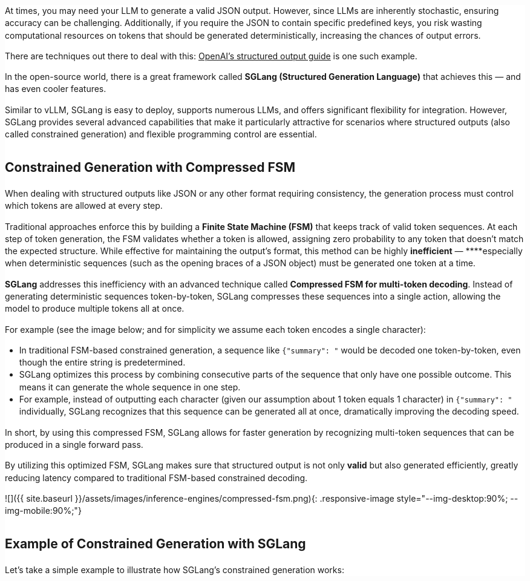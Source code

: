 At times, you may need your LLM to generate a valid JSON output. However, since LLMs are inherently stochastic, ensuring accuracy can be challenging. Additionally, if you require the JSON to contain specific predefined keys, you risk wasting computational resources on tokens that should be generated deterministically, increasing the chances of output errors.

There are techniques out there to deal with this: [OpenAI’s structured output guide](https://platform.openai.com/docs/guides/structured-outputs) is one such example.

In the open-source world, there is a great framework called **SGLang (Structured Generation Language)** that achieves this — and has even cooler features.

Similar to vLLM, SGLang is easy to deploy, supports numerous LLMs, and offers significant flexibility for integration. However, SGLang provides several advanced capabilities that make it particularly attractive for scenarios where structured outputs (also called constrained generation) and flexible programming control are essential.

## **Constrained Generation with Compressed FSM**

When dealing with structured outputs like JSON or any other format requiring consistency, the generation process must control which tokens are allowed at every step. 

Traditional approaches enforce this by building a **Finite State Machine (FSM)** that keeps track of valid token sequences. At each step of token generation, the FSM validates whether a token is allowed, assigning zero probability to any token that doesn’t match the expected structure. While effective for maintaining the output’s format, this method can be highly **inefficient** — ****especially when deterministic sequences (such as the opening braces of a JSON object) must be generated one token at a time. 

**SGLang** addresses this inefficiency with an advanced technique called **Compressed FSM for multi-token decoding**. Instead of generating deterministic sequences token-by-token, SGLang compresses these sequences into a single action, allowing the model to produce multiple tokens all at once. 

For example (see the image below; and for simplicity we assume each token encodes a single character):

- In traditional FSM-based constrained generation, a sequence like `{"summary": "` would be decoded one token-by-token, even though the entire string is predetermined.
- SGLang optimizes this process by combining consecutive parts of the sequence that only have one possible outcome. This means it can generate the whole sequence in one step.
- For example, instead of outputting each character (given our assumption about 1 token equals 1 character) in `{"summary": "` individually, SGLang recognizes that this sequence can be generated all at once, dramatically improving the decoding speed.

In short, by using this compressed FSM, SGLang allows for faster generation by recognizing multi-token sequences that can be produced in a single forward pass.

By utilizing this optimized FSM, SGLang makes sure that structured output is not only **valid** but also generated efficiently, greatly reducing latency compared to traditional FSM-based constrained decoding.

![]({{ site.baseurl }}/assets/images/inference-engines/compressed-fsm.png){: .responsive-image style="--img-desktop:90%; --img-mobile:90%;"}

## **Example of Constrained Generation with SGLang**

Let’s take a simple example to illustrate how SGLang’s constrained generation works:
